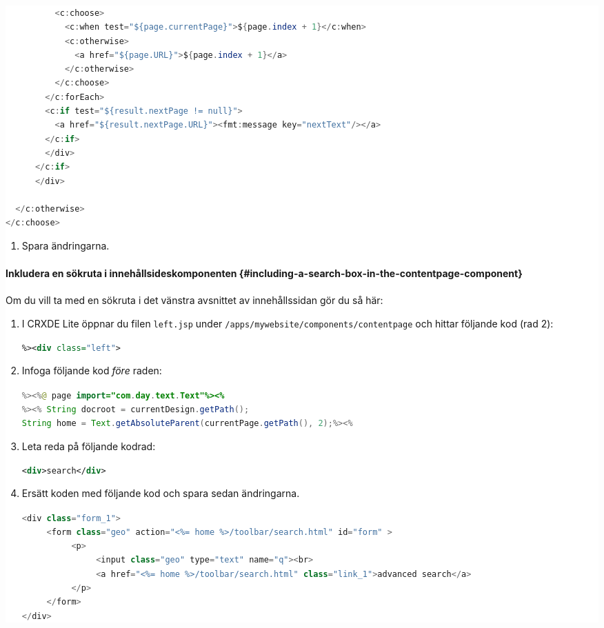    ```java
             <c:choose>
               <c:when test="${page.currentPage}">${page.index + 1}</c:when>
               <c:otherwise>
                 <a href="${page.URL}">${page.index + 1}</a>
               </c:otherwise>
             </c:choose>
           </c:forEach>
           <c:if test="${result.nextPage != null}">
             <a href="${result.nextPage.URL}"><fmt:message key="nextText"/></a>
           </c:if>
           </div>
         </c:if>
         </div>
   
     </c:otherwise>
   </c:choose>
   ```

1. Spara ändringarna.

#### Inkludera en sökruta i innehållsideskomponenten {#including-a-search-box-in-the-contentpage-component}

Om du vill ta med en sökruta i det vänstra avsnittet av innehållssidan gör du så här:

1. I CRXDE Lite öppnar du filen `left.jsp` under `/apps/mywebsite/components/contentpage` och hittar följande kod (rad 2):

   ```xml
   %><div class="left">
   ```

1. Infoga följande kod *före* raden:

   ```java
   %><%@ page import="com.day.text.Text"%><%
   %><% String docroot = currentDesign.getPath(); 
   String home = Text.getAbsoluteParent(currentPage.getPath(), 2);%><%
   ```

1. Leta reda på följande kodrad:

   ```xml
   <div>search</div>
   ```

1. Ersätt koden med följande kod och spara sedan ändringarna.

   ```java
   <div class="form_1">
        <form class="geo" action="<%= home %>/toolbar/search.html" id="form" >
             <p>
                  <input class="geo" type="text" name="q"><br> 
                  <a href="<%= home %>/toolbar/search.html" class="link_1">advanced search</a> 
             </p>
        </form>
   </div>
   ```
